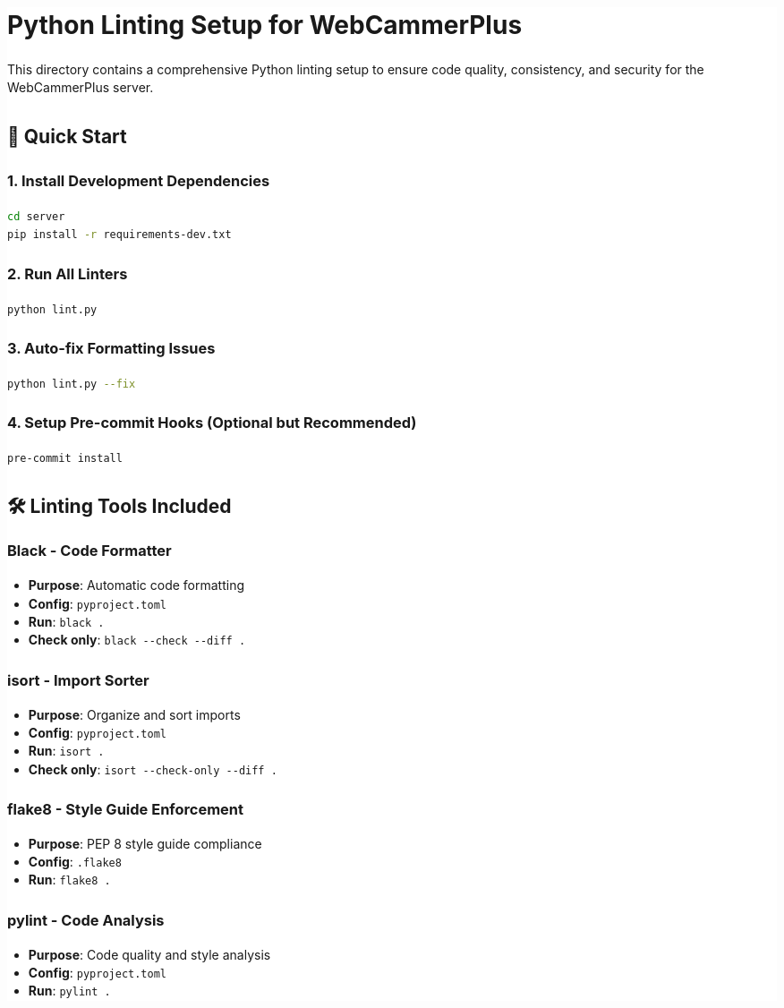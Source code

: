 # Python Linting Setup for WebCammerPlus

This directory contains a comprehensive Python linting setup to ensure code quality, consistency, and security for the WebCammerPlus server.

## 🚀 Quick Start

### 1. Install Development Dependencies
```bash
cd server
pip install -r requirements-dev.txt
```

### 2. Run All Linters
```bash
python lint.py
```

### 3. Auto-fix Formatting Issues
```bash
python lint.py --fix
```

### 4. Setup Pre-commit Hooks (Optional but Recommended)
```bash
pre-commit install
```

## 🛠️ Linting Tools Included

### **Black** - Code Formatter
- **Purpose**: Automatic code formatting
- **Config**: `pyproject.toml`
- **Run**: `black .`
- **Check only**: `black --check --diff .`

### **isort** - Import Sorter
- **Purpose**: Organize and sort imports
- **Config**: `pyproject.toml`
- **Run**: `isort .`
- **Check only**: `isort --check-only --diff .`

### **flake8** - Style Guide Enforcement
- **Purpose**: PEP 8 style guide compliance
- **Config**: `.flake8`
- **Run**: `flake8 .`

### **pylint** - Code Analysis
- **Purpose**: Code quality and style analysis
- **Config**: `pyproject.toml`
- **Run**: `pylint .`
